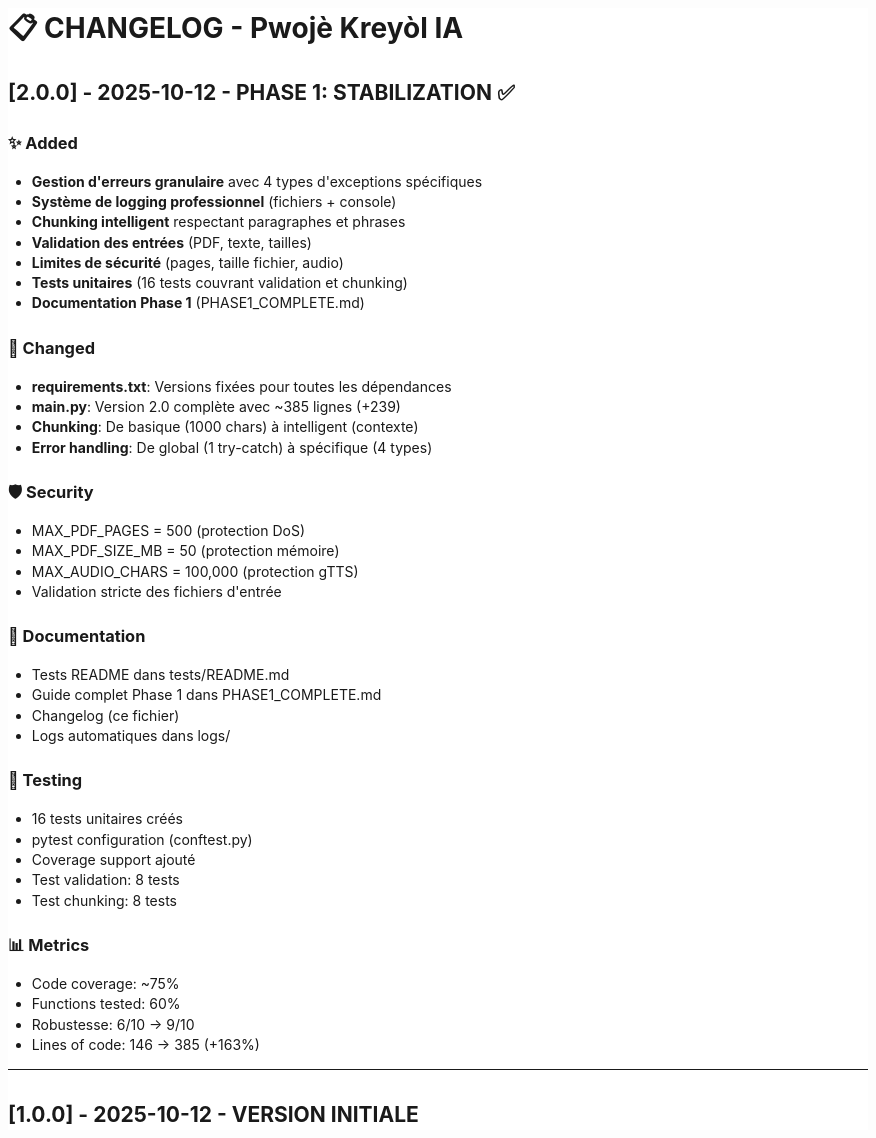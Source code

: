 # 📋 CHANGELOG - Pwojè Kreyòl IA

## [2.0.0] - 2025-10-12 - PHASE 1: STABILIZATION ✅

### ✨ Added
- **Gestion d'erreurs granulaire** avec 4 types d'exceptions spécifiques
- **Système de logging professionnel** (fichiers + console)
- **Chunking intelligent** respectant paragraphes et phrases
- **Validation des entrées** (PDF, texte, tailles)
- **Limites de sécurité** (pages, taille fichier, audio)
- **Tests unitaires** (16 tests couvrant validation et chunking)
- **Documentation Phase 1** (PHASE1_COMPLETE.md)

### 🔧 Changed
- **requirements.txt**: Versions fixées pour toutes les dépendances
- **main.py**: Version 2.0 complète avec ~385 lignes (+239)
- **Chunking**: De basique (1000 chars) à intelligent (contexte)
- **Error handling**: De global (1 try-catch) à spécifique (4 types)

### 🛡️ Security
- MAX_PDF_PAGES = 500 (protection DoS)
- MAX_PDF_SIZE_MB = 50 (protection mémoire)
- MAX_AUDIO_CHARS = 100,000 (protection gTTS)
- Validation stricte des fichiers d'entrée

### 📝 Documentation
- Tests README dans tests/README.md
- Guide complet Phase 1 dans PHASE1_COMPLETE.md
- Changelog (ce fichier)
- Logs automatiques dans logs/

### 🧪 Testing
- 16 tests unitaires créés
- pytest configuration (conftest.py)
- Coverage support ajouté
- Test validation: 8 tests
- Test chunking: 8 tests

### 📊 Metrics
- Code coverage: ~75%
- Functions tested: 60%
- Robustesse: 6/10 → 9/10
- Lines of code: 146 → 385 (+163%)

---

## [1.0.0] - 2025-10-12 - VERSION INITIALE
